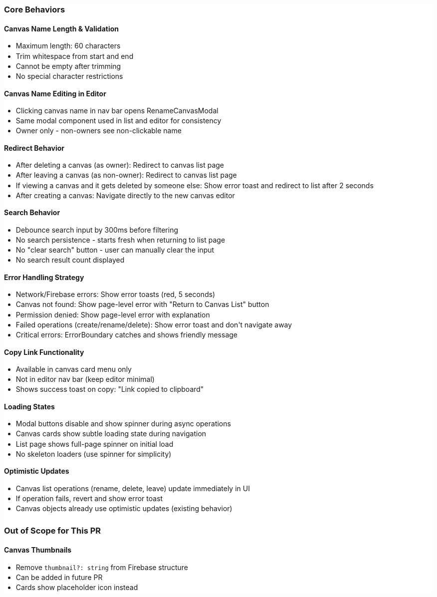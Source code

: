 ### Core Behaviors

**Canvas Name Length & Validation**
- Maximum length: 60 characters
- Trim whitespace from start and end
- Cannot be empty after trimming
- No special character restrictions

**Canvas Name Editing in Editor**
- Clicking canvas name in nav bar opens RenameCanvasModal
- Same modal component used in list and editor for consistency
- Owner only - non-owners see non-clickable name

**Redirect Behavior**
- After deleting a canvas (as owner): Redirect to canvas list page
- After leaving a canvas (as non-owner): Redirect to canvas list page
- If viewing a canvas and it gets deleted by someone else: Show error toast and redirect to list after 2 seconds
- After creating a canvas: Navigate directly to the new canvas editor

**Search Behavior**
- Debounce search input by 300ms before filtering
- No search persistence - starts fresh when returning to list page
- No "clear search" button - user can manually clear the input
- No search result count displayed

**Error Handling Strategy**
- Network/Firebase errors: Show error toasts (red, 5 seconds)
- Canvas not found: Show page-level error with "Return to Canvas List" button
- Permission denied: Show page-level error with explanation
- Failed operations (create/rename/delete): Show error toast and don't navigate away
- Critical errors: ErrorBoundary catches and shows friendly message

**Copy Link Functionality**
- Available in canvas card menu only
- Not in editor nav bar (keep editor minimal)
- Shows success toast on copy: "Link copied to clipboard"

**Loading States**
- Modal buttons disable and show spinner during async operations
- Canvas cards show subtle loading state during navigation
- List page shows full-page spinner on initial load
- No skeleton loaders (use spinner for simplicity)

**Optimistic Updates**
- Canvas list operations (rename, delete, leave) update immediately in UI
- If operation fails, revert and show error toast
- Canvas objects already use optimistic updates (existing behavior)

### Out of Scope for This PR

**Canvas Thumbnails**
- Remove `thumbnail?: string` from Firebase structure
- Can be added in future PR
- Cards show placeholder icon instead

